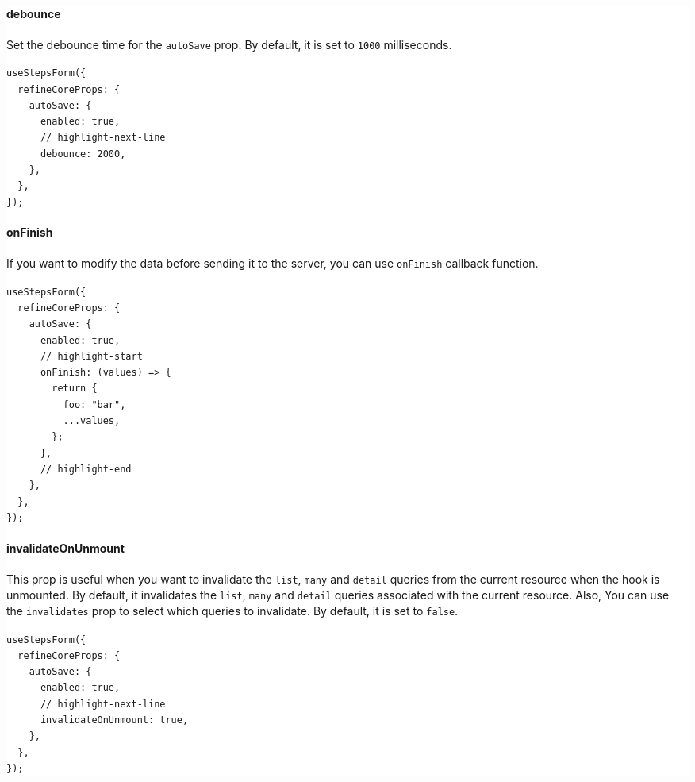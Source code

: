 #### debounce

Set the debounce time for the `autoSave` prop. By default, it is set to `1000` milliseconds.

```tsx
useStepsForm({
  refineCoreProps: {
    autoSave: {
      enabled: true,
      // highlight-next-line
      debounce: 2000,
    },
  },
});
```

#### onFinish

If you want to modify the data before sending it to the server, you can use `onFinish` callback function.

```tsx
useStepsForm({
  refineCoreProps: {
    autoSave: {
      enabled: true,
      // highlight-start
      onFinish: (values) => {
        return {
          foo: "bar",
          ...values,
        };
      },
      // highlight-end
    },
  },
});
```

#### invalidateOnUnmount

This prop is useful when you want to invalidate the `list`, `many` and `detail` queries from the current resource when the hook is unmounted. By default, it invalidates the `list`, `many` and `detail` queries associated with the current resource. Also, You can use the `invalidates` prop to select which queries to invalidate. By default, it is set to `false`.

```tsx
useStepsForm({
  refineCoreProps: {
    autoSave: {
      enabled: true,
      // highlight-next-line
      invalidateOnUnmount: true,
    },
  },
});
```
